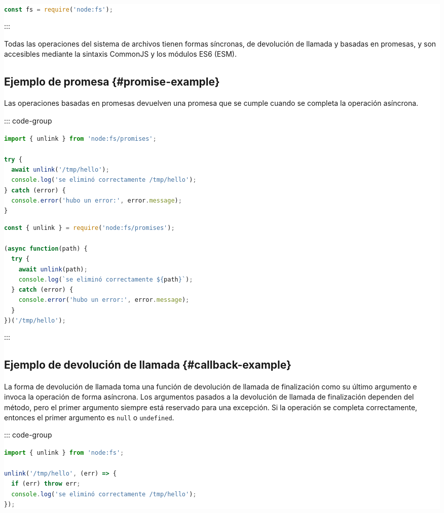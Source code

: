 ```js [CJS]
const fs = require('node:fs');
```
:::

Todas las operaciones del sistema de archivos tienen formas síncronas, de devolución de llamada y basadas en promesas, y son accesibles mediante la sintaxis CommonJS y los módulos ES6 (ESM).

## Ejemplo de promesa {#promise-example}

Las operaciones basadas en promesas devuelven una promesa que se cumple cuando se completa la operación asíncrona.

::: code-group
```js [ESM]
import { unlink } from 'node:fs/promises';

try {
  await unlink('/tmp/hello');
  console.log('se eliminó correctamente /tmp/hello');
} catch (error) {
  console.error('hubo un error:', error.message);
}
```

```js [CJS]
const { unlink } = require('node:fs/promises');

(async function(path) {
  try {
    await unlink(path);
    console.log(`se eliminó correctamente ${path}`);
  } catch (error) {
    console.error('hubo un error:', error.message);
  }
})('/tmp/hello');
```
:::

## Ejemplo de devolución de llamada {#callback-example}

La forma de devolución de llamada toma una función de devolución de llamada de finalización como su último argumento e invoca la operación de forma asíncrona. Los argumentos pasados a la devolución de llamada de finalización dependen del método, pero el primer argumento siempre está reservado para una excepción. Si la operación se completa correctamente, entonces el primer argumento es `null` o `undefined`.

::: code-group
```js [ESM]
import { unlink } from 'node:fs';

unlink('/tmp/hello', (err) => {
  if (err) throw err;
  console.log('se eliminó correctamente /tmp/hello');
});
```
